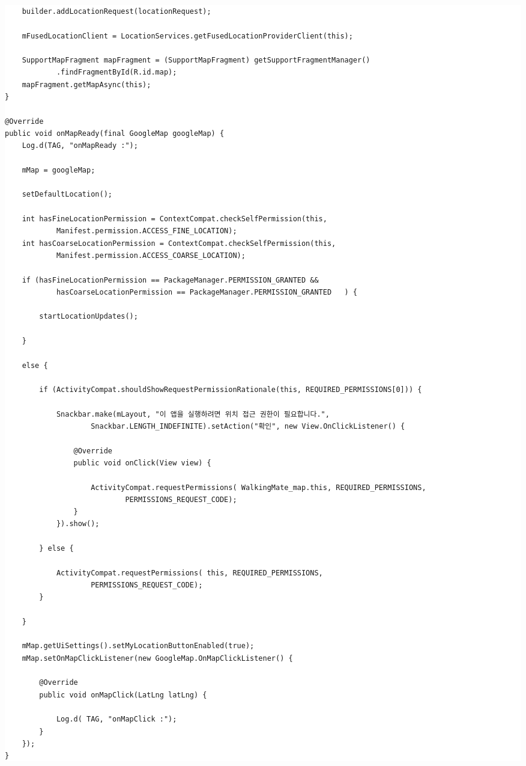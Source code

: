         builder.addLocationRequest(locationRequest);

        mFusedLocationClient = LocationServices.getFusedLocationProviderClient(this);

        SupportMapFragment mapFragment = (SupportMapFragment) getSupportFragmentManager()
                .findFragmentById(R.id.map);
        mapFragment.getMapAsync(this);
    }

    @Override
    public void onMapReady(final GoogleMap googleMap) {
        Log.d(TAG, "onMapReady :");

        mMap = googleMap;

        setDefaultLocation();

        int hasFineLocationPermission = ContextCompat.checkSelfPermission(this,
                Manifest.permission.ACCESS_FINE_LOCATION);
        int hasCoarseLocationPermission = ContextCompat.checkSelfPermission(this,
                Manifest.permission.ACCESS_COARSE_LOCATION);

        if (hasFineLocationPermission == PackageManager.PERMISSION_GRANTED &&
                hasCoarseLocationPermission == PackageManager.PERMISSION_GRANTED   ) {

            startLocationUpdates();

        }

        else {

            if (ActivityCompat.shouldShowRequestPermissionRationale(this, REQUIRED_PERMISSIONS[0])) {

                Snackbar.make(mLayout, "이 앱을 실행하려면 위치 접근 권한이 필요합니다.",
                        Snackbar.LENGTH_INDEFINITE).setAction("확인", new View.OnClickListener() {

                    @Override
                    public void onClick(View view) {

                        ActivityCompat.requestPermissions( WalkingMate_map.this, REQUIRED_PERMISSIONS,
                                PERMISSIONS_REQUEST_CODE);
                    }
                }).show();

            } else {

                ActivityCompat.requestPermissions( this, REQUIRED_PERMISSIONS,
                        PERMISSIONS_REQUEST_CODE);
            }

        }

        mMap.getUiSettings().setMyLocationButtonEnabled(true);
        mMap.setOnMapClickListener(new GoogleMap.OnMapClickListener() {

            @Override
            public void onMapClick(LatLng latLng) {

                Log.d( TAG, "onMapClick :");
            }
        });
    }
